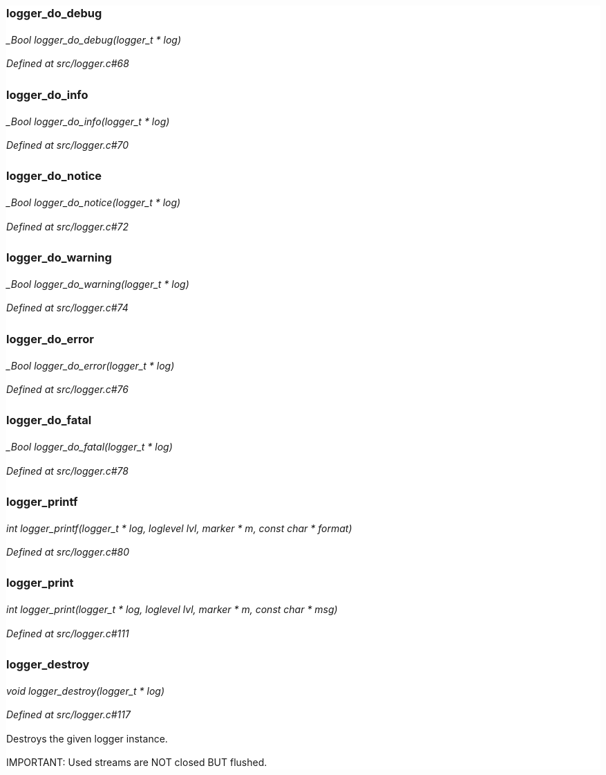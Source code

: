 ### logger_do_debug

*_Bool logger_do_debug(logger_t * log)*

*Defined at src/logger.c#68*

### logger_do_info

*_Bool logger_do_info(logger_t * log)*

*Defined at src/logger.c#70*

### logger_do_notice

*_Bool logger_do_notice(logger_t * log)*

*Defined at src/logger.c#72*

### logger_do_warning

*_Bool logger_do_warning(logger_t * log)*

*Defined at src/logger.c#74*

### logger_do_error

*_Bool logger_do_error(logger_t * log)*

*Defined at src/logger.c#76*

### logger_do_fatal

*_Bool logger_do_fatal(logger_t * log)*

*Defined at src/logger.c#78*

### logger_printf

*int logger_printf(logger_t * log, loglevel lvl, marker * m, const char * format)*

*Defined at src/logger.c#80*

### logger_print

*int logger_print(logger_t * log, loglevel lvl, marker * m, const char * msg)*

*Defined at src/logger.c#111*

### logger_destroy

*void logger_destroy(logger_t * log)*

*Defined at src/logger.c#117*

 Destroys the given logger instance.

 IMPORTANT: Used streams are NOT closed BUT flushed.

